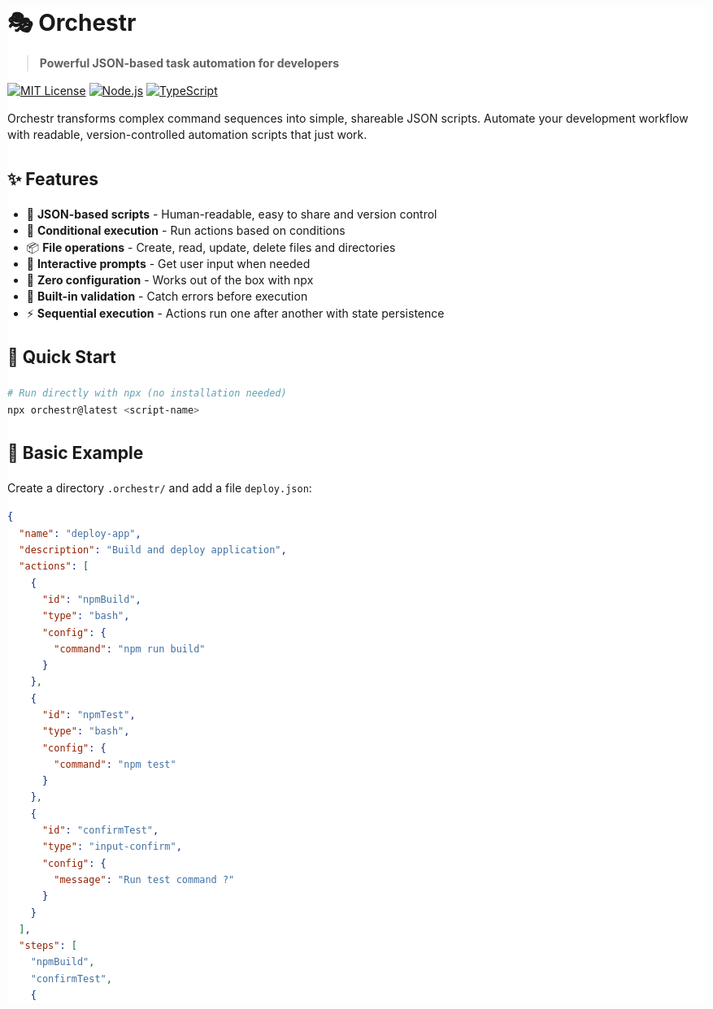 # 🎭 Orchestr

> **Powerful JSON-based task automation for developers**

[![MIT License](https://img.shields.io/badge/License-MIT-blue.svg)](LICENSE)
[![Node.js](https://img.shields.io/badge/Node.js-%3E%3D18.0.0-green.svg)](https://nodejs.org)
[![TypeScript](https://img.shields.io/badge/TypeScript-5.0-blue.svg)](https://www.typescriptlang.org)

Orchestr transforms complex command sequences into simple, shareable JSON scripts. Automate your development workflow with readable, version-controlled automation scripts that just work.

## ✨ Features

- 📝 **JSON-based scripts** - Human-readable, easy to share and version control
- 🎯 **Conditional execution** - Run actions based on conditions
- 📦 **File operations** - Create, read, update, delete files and directories
- 💬 **Interactive prompts** - Get user input when needed
- 🚀 **Zero configuration** - Works out of the box with npx
- 🔧 **Built-in validation** - Catch errors before execution
- ⚡ **Sequential execution** - Actions run one after another with state persistence

## 🚀 Quick Start

```bash
# Run directly with npx (no installation needed)
npx orchestr@latest <script-name>
```

## 📖 Basic Example

Create a directory `.orchestr/` and add a file `deploy.json`:

```json
{
  "name": "deploy-app",
  "description": "Build and deploy application",
  "actions": [
    {
      "id": "npmBuild",
      "type": "bash",
      "config": {
        "command": "npm run build"
      }
    },
    {
      "id": "npmTest",
      "type": "bash",
      "config": {
        "command": "npm test"
      }
    },
    {
      "id": "confirmTest",
      "type": "input-confirm",
      "config": {
        "message": "Run test command ?"
      }
    }
  ],
  "steps": [
    "npmBuild",
    "confirmTest",
    {
```